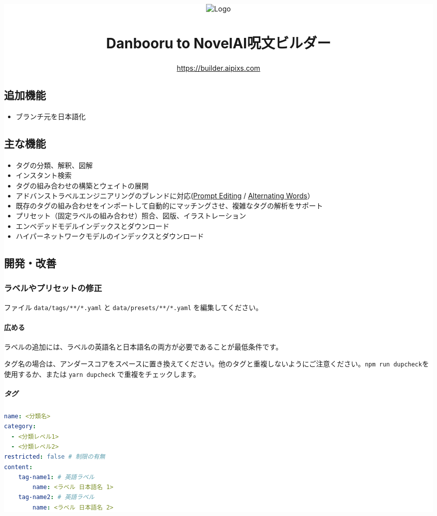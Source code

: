 <p align="center">
    <img src="public/icon.jpg" width="200" height="200" alt="Logo">
</p>
<div align="center">

# Danbooru to NovelAI呪文ビルダー

https://builder.aipixs.com

</div>

## 追加機能
-   ブランチ元を日本語化

## 主な機能

-   タグの分類、解釈、図解
-   インスタント検索
-   タグの組み合わせの構築とウェイトの展開
-   アドバンストラベルエンジニアリングのブレンドに対応([Prompt Editing](https://github.com/AUTOMATIC1111/stable-diffusion-webui/wiki/Features#prompt-editing) / [Alternating Words](https://github.com/AUTOMATIC1111/stable-diffusion-webui/wiki/Features#alternating-words)）
-   既存のタグの組み合わせをインポートして自動的にマッチングさせ、複雑なタグの解析をサポート
-   プリセット（固定ラベルの組み合わせ）照合、図版、イラストレーション
-   エンベデッドモデルインデックスとダウンロード
-   ハイパーネットワークモデルのインデックスとダウンロード

## 開発・改善

### ラベルやプリセットの修正

ファイル `data/tags/**/*.yaml` と `data/presets/**/*.yaml` を編集してください。

#### 広める

ラベルの追加には、ラベルの英語名と日本語名の両方が必要であることが最低条件です。

タグ名の場合は、アンダースコアをスペースに置き換えてください。他のタグと重複しないようにご注意ください。`npm run dupcheck`を使用するか、または
`yarn dupcheck` で重複をチェックします。

##### タグ

```yaml
name: <分類名>
category: 
  - <分類レベル1>
  - <分類レベル2>
restricted: false # 制限の有無
content:
    tag-name1: # 英語ラベル
        name: <ラベル 日本語名 1>
    tag-name2: # 英語ラベル
        name: <ラベル 日本語名 2>
```
